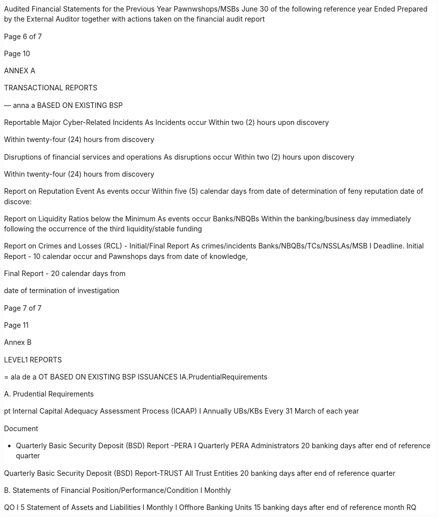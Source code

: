 Audited Financial Statements for the Previous Year Pawnwshops/MSBs June 30 of the following reference year Ended Prepared by the External Auditor together with actions taken on the financial audit report

Page 6 of 7

Page 10

ANNEX A

TRANSACTIONAL REPORTS

— anna a BASED ON EXISTING BSP

Reportable Major Cyber-Related Incidents As Incidents occur Within two (2) hours upon discovery

Within twenty-four (24) hours from discovery

Disruptions of financial services and operations As disruptions occur Within two (2) hours upon discovery

Within twenty-four (24) hours from discovery

Report on Reputation Event As events occur Within five (5) calendar days from date of determination of feny reputation date of discove:

Report on Liquidity Ratios below the Minimum As events occur Banks/NBQBs Within the banking/business day immediately following the occurrence of the third liquidity/stable funding

Report on Crimes and Losses (RCL) - Initial/Final Report As crimes/incidents Banks/NBQBs/TCs/NSSLAs/MSB I Deadline. Initial Report - 10 calendar occur and Pawnshops days from date of knowledge,

Final Report - 20 calendar days from

date of termination of investigation

Page 7 of 7

Page 11

Annex B

LEVEL1 REPORTS

= ala de a OT BASED ON EXISTING BSP ISSUANCES IA.PrudentialRequirements

A. Prudential Requirements

pt Internal Capital Adequacy Assessment Process (ICAAP) I Annually UBs/KBs Every 31 March of each year

Document

- Quarterly Basic Security Deposit (BSD) Report -PERA I Quarterly PERA Administrators 20 banking days after end of reference quarter

Quarterly Basic Security Deposit (BSD) Report-TRUST All Trust Entities 20 banking days after end of reference quarter

B. Statements of Financial Position/Performance/Condition I Monthly

QO I 5 Statement of Assets and Liabilities I Monthly I Offhore Banking Units 15 banking days after end of reference month RQ
